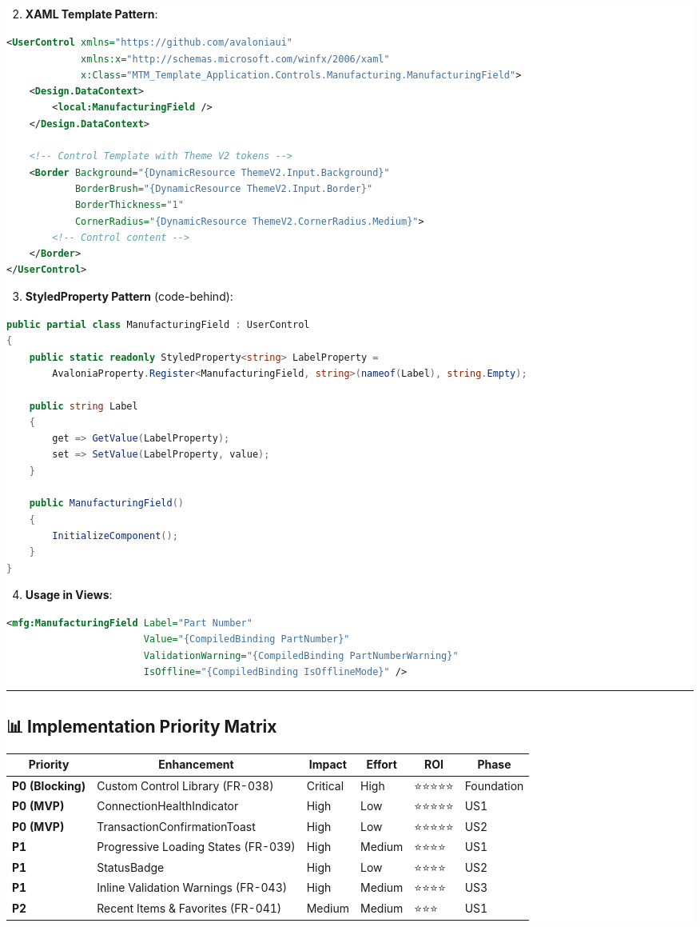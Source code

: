 2. **XAML Template Pattern**:
```xml
<UserControl xmlns="https://github.com/avaloniaui"
             xmlns:x="http://schemas.microsoft.com/winfx/2006/xaml"
             x:Class="MTM_Template_Application.Controls.Manufacturing.ManufacturingField">
    <Design.DataContext>
        <local:ManufacturingField />
    </Design.DataContext>

    <!-- Control Template with Theme V2 tokens -->
    <Border Background="{DynamicResource ThemeV2.Input.Background}"
            BorderBrush="{DynamicResource ThemeV2.Input.Border}"
            BorderThickness="1"
            CornerRadius="{DynamicResource ThemeV2.CornerRadius.Medium}">
        <!-- Control content -->
    </Border>
</UserControl>
```

3. **StyledProperty Pattern** (code-behind):
```csharp
public partial class ManufacturingField : UserControl
{
    public static readonly StyledProperty<string> LabelProperty =
        AvaloniaProperty.Register<ManufacturingField, string>(nameof(Label), string.Empty);

    public string Label
    {
        get => GetValue(LabelProperty);
        set => SetValue(LabelProperty, value);
    }

    public ManufacturingField()
    {
        InitializeComponent();
    }
}
```

4. **Usage in Views**:
```xml
<mfg:ManufacturingField Label="Part Number"
                        Value="{CompiledBinding PartNumber}"
                        ValidationWarning="{CompiledBinding PartNumberWarning}"
                        IsOffline="{CompiledBinding IsOfflineMode}" />
```

---

## 📊 Implementation Priority Matrix

| Priority | Enhancement | Impact | Effort | ROI | Phase |
|----------|-------------|--------|--------|-----|-------|
| **P0 (Blocking)** | Custom Control Library (FR-038) | Critical | High | ⭐⭐⭐⭐⭐ | Foundation |
| **P0 (MVP)** | ConnectionHealthIndicator | High | Low | ⭐⭐⭐⭐⭐ | US1 |
| **P0 (MVP)** | TransactionConfirmationToast | High | Low | ⭐⭐⭐⭐⭐ | US2 |
| **P1** | Progressive Loading States (FR-039) | High | Medium | ⭐⭐⭐⭐ | US1 |
| **P1** | StatusBadge | High | Low | ⭐⭐⭐⭐ | US2 |
| **P1** | Inline Validation Warnings (FR-043) | High | Medium | ⭐⭐⭐⭐ | US3 |
| **P2** | Recent Items & Favorites (FR-041) | Medium | Medium | ⭐⭐⭐ | US1 |
